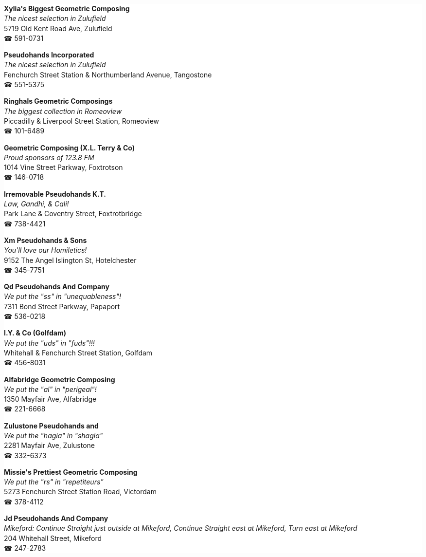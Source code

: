**Xylia's Biggest Geometric Composing**  
_The nicest selection in Zulufield_  
5719 Old Kent Road Ave, Zulufield  
☎ 591-0731

**Pseudohands Incorporated**  
_The nicest selection in Zulufield_  
Fenchurch Street Station & Northumberland Avenue, Tangostone  
☎ 551-5375

**Ringhals Geometric Composings**  
_The biggest collection in Romeoview_  
Piccadilly & Liverpool Street Station, Romeoview  
☎ 101-6489

**Geometric Composing (X.L. Terry & Co)**  
_Proud sponsors of 123.8 FM_  
1014 Vine Street Parkway, Foxtrotson  
☎ 146-0718

**Irremovable Pseudohands K.T.**  
_Law, Gandhi, & Cali!_  
Park Lane & Coventry Street, Foxtrotbridge  
☎ 738-4421

**Xm Pseudohands & Sons**  
_You'll love our Homiletics!_  
9152 The Angel Islington St, Hotelchester  
☎ 345-7751

**Qd Pseudohands And Company**  
_We put the "ss" in "unequableness"!_  
7311 Bond Street Parkway, Papaport  
☎ 536-0218

**I.Y. & Co (Golfdam)**  
_We put the "uds" in "fuds"!!!_  
Whitehall & Fenchurch Street Station, Golfdam  
☎ 456-8031

**Alfabridge Geometric Composing**  
_We put the "al" in "perigeal"!_  
1350 Mayfair Ave, Alfabridge  
☎ 221-6668

**Zulustone Pseudohands and**  
_We put the "hagia" in "shagia"_  
2281 Mayfair Ave, Zulustone  
☎ 332-6373

**Missie's Prettiest Geometric Composing**  
_We put the "rs" in "repetiteurs"_  
5273 Fenchurch Street Station Road, Victordam  
☎ 378-4112

**Jd Pseudohands And Company**  
_Mikeford: Continue Straight just outside at Mikeford, Continue Straight east at Mikeford, Turn east at Mikeford_  
204 Whitehall Street, Mikeford  
☎ 247-2783
